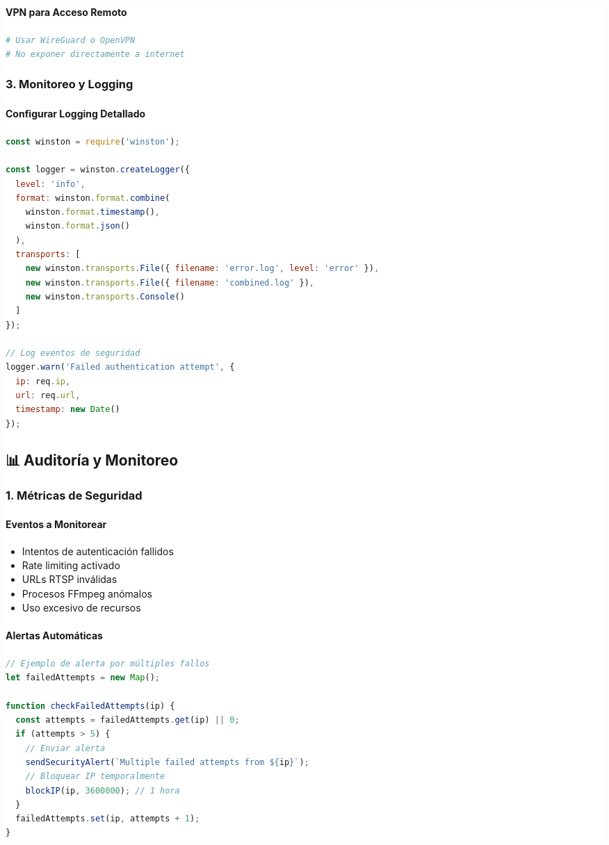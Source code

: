#### VPN para Acceso Remoto
```bash
# Usar WireGuard o OpenVPN
# No exponer directamente a internet
```

### 3. Monitoreo y Logging

#### Configurar Logging Detallado
```javascript
const winston = require('winston');

const logger = winston.createLogger({
  level: 'info',
  format: winston.format.combine(
    winston.format.timestamp(),
    winston.format.json()
  ),
  transports: [
    new winston.transports.File({ filename: 'error.log', level: 'error' }),
    new winston.transports.File({ filename: 'combined.log' }),
    new winston.transports.Console()
  ]
});

// Log eventos de seguridad
logger.warn('Failed authentication attempt', { 
  ip: req.ip, 
  url: req.url, 
  timestamp: new Date() 
});
```

## 📊 Auditoría y Monitoreo

### 1. Métricas de Seguridad

#### Eventos a Monitorear
- Intentos de autenticación fallidos
- Rate limiting activado
- URLs RTSP inválidas
- Procesos FFmpeg anómalos
- Uso excesivo de recursos

#### Alertas Automáticas
```javascript
// Ejemplo de alerta por múltiples fallos
let failedAttempts = new Map();

function checkFailedAttempts(ip) {
  const attempts = failedAttempts.get(ip) || 0;
  if (attempts > 5) {
    // Enviar alerta
    sendSecurityAlert(`Multiple failed attempts from ${ip}`);
    // Bloquear IP temporalmente
    blockIP(ip, 3600000); // 1 hora
  }
  failedAttempts.set(ip, attempts + 1);
}
```
